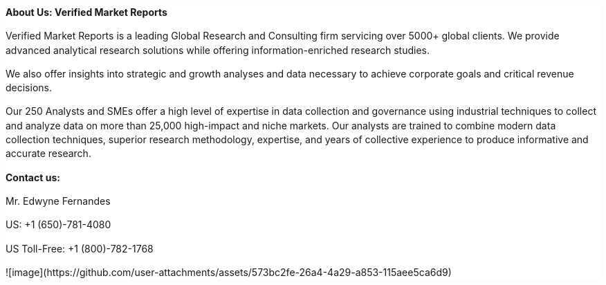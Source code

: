 </li></ol><p id="" class=""><strong>About Us: Verified Market Reports</strong></p><p id="" class="">Verified Market Reports is a leading Global Research and Consulting firm servicing over 5000+ global clients. We provide advanced analytical research solutions while offering information-enriched research studies.</p><p id="" class="">We also offer insights into strategic and growth analyses and data necessary to achieve corporate goals and critical revenue decisions.</p><p id="" class="">Our 250 Analysts and SMEs offer a high level of expertise in data collection and governance using industrial techniques to collect and analyze data on more than 25,000 high-impact and niche markets. Our analysts are trained to combine modern data collection techniques, superior research methodology, expertise, and years of collective experience to produce informative and accurate research.</p><p id="" class=""><strong>Contact us:</strong></p><p id="" class="">Mr. Edwyne Fernandes</p><p id="" class="">US: +1 (650)-781-4080</p><p id="" class="">US Toll-Free: +1 (800)-782-1768</p>
![image](https://github.com/user-attachments/assets/573bc2fe-26a4-4a29-a853-115aee5ca6d9)
